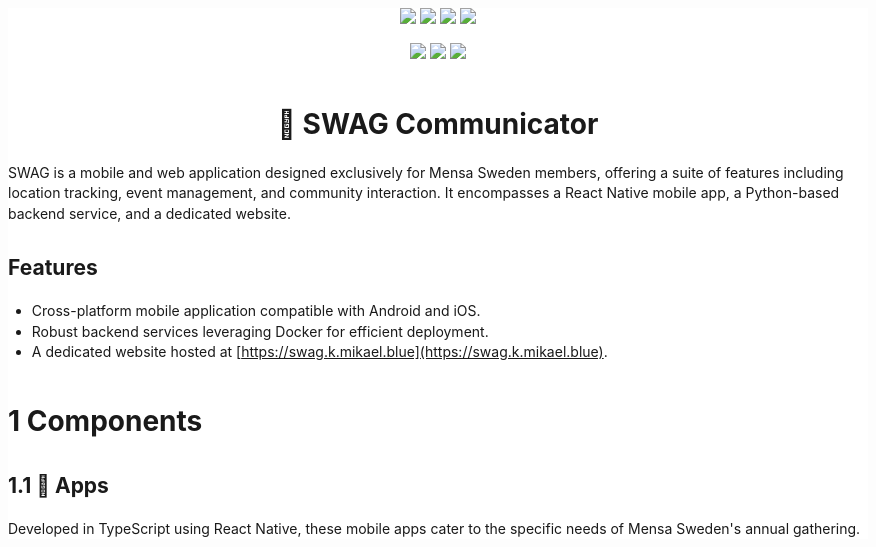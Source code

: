 <p align="center">
<img src="https://img.shields.io/github/v/release/mensasverige/swagapp">
<img src="https://img.shields.io/github/issues/mensasverige/swagapp">
<img src="https://img.shields.io/github/issues-pr/mensasverige/swagapp">
<img src="https://img.shields.io/github/license/mensasverige/swagapp">
</p>

<p align="center">
<img src="https://github.com/mensasverige/swagapp/actions/workflows/publish-android.yml/badge.svg">
<img src="https://github.com/mensasverige/swagapp/actions/workflows/publish-website.yml/badge.svg">
<img src="https://github.com/mensasverige/swagapp/actions/workflows/publish-backend.yml/badge.svg">
</p>

<h1 align="center">📱 SWAG Communicator</h1>

SWAG is a mobile and web application designed exclusively for Mensa Sweden members, offering a suite of features including location tracking, event management, and community interaction. It encompasses a React Native mobile app, a Python-based backend service, and a dedicated website.

## Features

- Cross-platform mobile application compatible with Android and iOS.
- Robust backend services leveraging Docker for efficient deployment.
- A dedicated website hosted at [https://swag.k.mikael.blue](https://swag.k.mikael.blue).

# 1 Components

## 1.1 📱 Apps

Developed in TypeScript using React Native, these mobile apps cater to the specific needs of Mensa Sweden's annual gathering.

<p align="center">